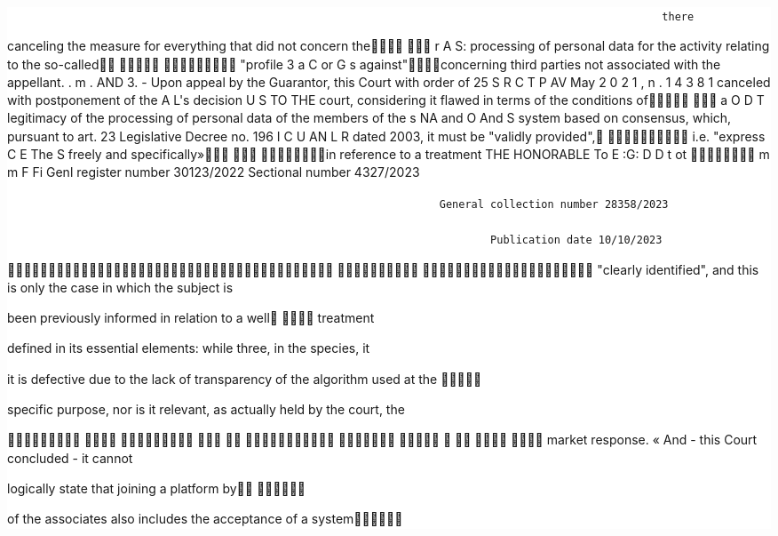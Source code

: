                                                                                                            there
canceling the measure for everything that did not concern the  r A
                                                                                                           S:
processing of personal data for the activity relating to the so-called   "profile 3 a
                                                                                                           C or
                                                                                                           G s
against"concerning third parties not associated with the appellant. . m
                                                                                                           . AND
     3. - Upon appeal by the Guarantor, this Court with order of 25 S R
                                                                                                           C T
                                                                                                           P AV
May 2 0 2 1 , n . 1 4 3 8 1 canceled with postponement of the A L's decision
                                                                                                           U S
                                                                                                           TO THE
court, considering it flawed in terms of the conditions of  a O
                                                                                                           D T
legitimacy of the processing of personal data of the members of the s NA
                                                                                                           and O
                                                                                                           And S
system based on consensus, which, pursuant to art. 23 Legislative Decree no. 196 I C
                                                                                                           U AN
                                                                                                           L R
dated 2003, it must be "validly provided",  i.e. "express C E
                                                                                                           The S
freely and specifically»  in reference to a treatment
                                                                                                           THE HONORABLE
                                                                                                           To E
                                                                                                           :G:
                                                                                                           D D
                                                                                                           t ot
                                           m m
                                                                                                           F Fi Genl register number 30123/2022
                                                                                  Sectional number 4327/2023

                                                                        General collection number 28358/2023

                                                                                Publication date 10/10/2023

  
"clearly identified", and this is only the case in which the subject is

been previously informed in relation to a well  treatment

defined in its essential elements: while three, in the species, it

it is defective due to the lack of transparency of the algorithm used at the 

specific purpose, nor is it relevant, as actually held by the court, the

           
market response. « And - this Court concluded - it cannot

logically state that joining a platform by 

of the associates also includes the acceptance of a system
